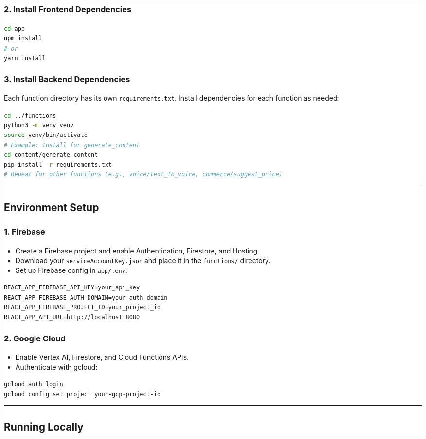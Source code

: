 ### 2. Install Frontend Dependencies

```bash
cd app
npm install
# or
yarn install
```

### 3. Install Backend Dependencies

Each function directory has its own `requirements.txt`. Install dependencies for each function as needed:

```bash
cd ../functions
python3 -m venv venv
source venv/bin/activate
# Example: Install for generate_content
cd content/generate_content
pip install -r requirements.txt
# Repeat for other functions (e.g., voice/text_to_voice, commerce/suggest_price)
```

---

## Environment Setup

### 1. Firebase

- Create a Firebase project and enable Authentication, Firestore, and Hosting.
- Download your `serviceAccountKey.json` and place it in the `functions/` directory.
- Set up Firebase config in `app/.env`:

```
REACT_APP_FIREBASE_API_KEY=your_api_key
REACT_APP_FIREBASE_AUTH_DOMAIN=your_auth_domain
REACT_APP_FIREBASE_PROJECT_ID=your_project_id
REACT_APP_API_URL=http://localhost:8080
```

### 2. Google Cloud

- Enable Vertex AI, Firestore, and Cloud Functions APIs.
- Authenticate with gcloud:

```bash
gcloud auth login
gcloud config set project your-gcp-project-id
```

---

## Running Locally
